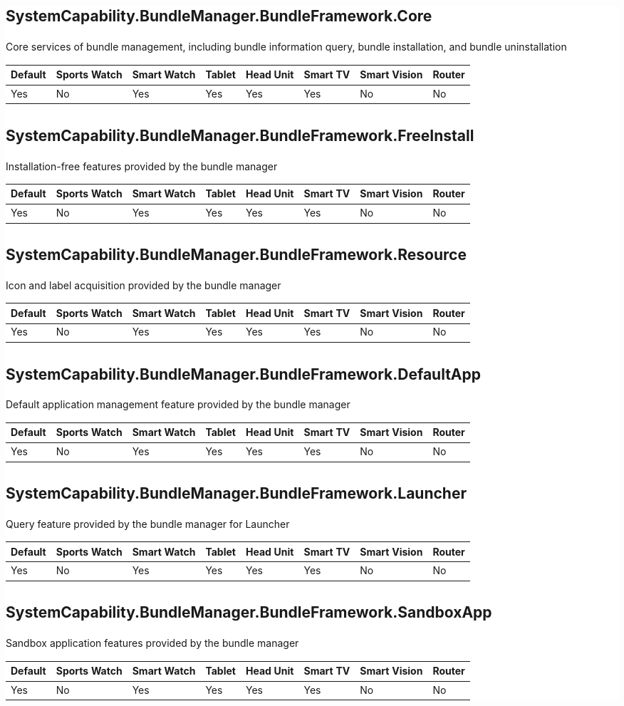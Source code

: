 ## SystemCapability.BundleManager.BundleFramework.Core

Core services of bundle management, including bundle information query, bundle installation, and bundle uninstallation

| Default | Sports Watch| Smart Watch| Tablet| Head Unit| Smart TV| Smart Vision | Router |
| ------- | ------ | ------ | ---- | ---- | ------ | ------------ | ------ |
| Yes     | No    | Yes    | Yes  | Yes  | Yes    | No          | No    |

## SystemCapability.BundleManager.BundleFramework.FreeInstall

Installation-free features provided by the bundle manager

| Default | Sports Watch| Smart Watch| Tablet| Head Unit| Smart TV| Smart Vision | Router |
| ------- | ------ | ------ | ---- | ---- | ------ | ------------ | ------ |
| Yes     | No    | Yes    | Yes  | Yes  | Yes    | No          | No    |

## SystemCapability.BundleManager.BundleFramework.Resource

Icon and label acquisition provided by the bundle manager

| Default | Sports Watch| Smart Watch| Tablet| Head Unit| Smart TV| Smart Vision | Router |
| ------- | ------ | ------ | ---- | ---- | ------ | ------------ | ------ |
| Yes     | No    | Yes    | Yes  | Yes  | Yes    | No          | No    |

## SystemCapability.BundleManager.BundleFramework.DefaultApp

Default application management feature provided by the bundle manager

| Default | Sports Watch| Smart Watch| Tablet| Head Unit| Smart TV| Smart Vision | Router |
| ------- | ------ | ------ | ---- | ---- | ------ | ------------ | ------ |
| Yes     | No    | Yes    | Yes  | Yes  | Yes    | No          | No    |

## SystemCapability.BundleManager.BundleFramework.Launcher

Query feature provided by the bundle manager for Launcher

| Default | Sports Watch| Smart Watch| Tablet| Head Unit| Smart TV| Smart Vision | Router |
| ------- | ------ | ------ | ---- | ---- | ------ | ------------ | ------ |
| Yes     | No    | Yes    | Yes  | Yes  | Yes    | No          | No    |

## SystemCapability.BundleManager.BundleFramework.SandboxApp

Sandbox application features provided by the bundle manager

| Default | Sports Watch| Smart Watch| Tablet| Head Unit| Smart TV| Smart Vision | Router |
| ------- | ------ | ------ | ---- | ---- | ------ | ------------ | ------ |
| Yes     | No    | Yes    | Yes  | Yes  | Yes    | No          | No    |
